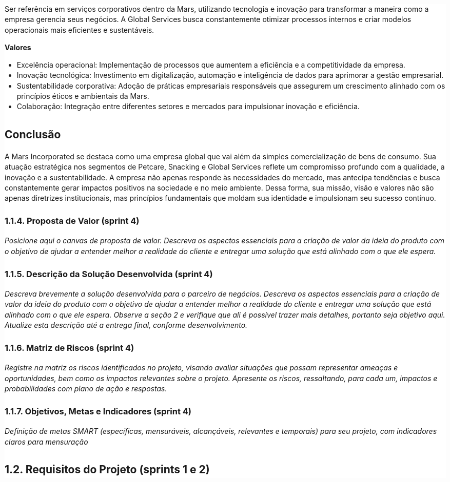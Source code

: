 Ser referência em serviços corporativos dentro da Mars, utilizando tecnologia e inovação para transformar a maneira como a empresa gerencia seus negócios. A Global Services busca constantemente otimizar processos internos e criar modelos operacionais mais eficientes e sustentáveis.

**Valores**

- Excelência operacional: Implementação de processos que aumentem a eficiência e a competitividade da empresa.
- Inovação tecnológica: Investimento em digitalização, automação e inteligência de dados para aprimorar a gestão empresarial.
- Sustentabilidade corporativa: Adoção de práticas empresariais responsáveis que assegurem um crescimento alinhado com os princípios éticos e ambientais da Mars.
- Colaboração: Integração entre diferentes setores e mercados para impulsionar inovação e eficiência.

## Conclusão
A Mars Incorporated se destaca como uma empresa global que vai além da simples comercialização de bens de consumo. Sua atuação estratégica nos segmentos de Petcare, Snacking e Global Services reflete um compromisso profundo com a qualidade, a inovação e a sustentabilidade. A empresa não apenas responde às necessidades do mercado, mas antecipa tendências e busca constantemente gerar impactos positivos na sociedade e no meio ambiente. Dessa forma, sua missão, visão e valores não são apenas diretrizes institucionais, mas princípios fundamentais que moldam sua identidade e impulsionam seu sucesso contínuo.


### 1.1.4. Proposta de Valor (sprint 4)

*Posicione aqui o canvas de proposta de valor. Descreva os aspectos essenciais para a criação de valor da ideia do produto com o objetivo de ajudar a entender melhor a realidade do cliente e entregar uma solução que está alinhado com o que ele espera.*

### 1.1.5. Descrição da Solução Desenvolvida (sprint 4)

*Descreva brevemente a solução desenvolvida para o parceiro de negócios. Descreva os aspectos essenciais para a criação de valor da ideia do produto com o objetivo de ajudar a entender melhor a realidade do cliente e entregar uma solução que está alinhado com o que ele espera. Observe a seção 2 e verifique que ali é possível trazer mais detalhes, portanto seja objetivo aqui. Atualize esta descrição até a entrega final, conforme desenvolvimento.*

### 1.1.6. Matriz de Riscos (sprint 4)

*Registre na matriz os riscos identificados no projeto, visando avaliar situações que possam representar ameaças e oportunidades, bem como os impactos relevantes sobre o projeto. Apresente os riscos, ressaltando, para cada um, impactos e probabilidades com plano de ação e respostas.*

### 1.1.7. Objetivos, Metas e Indicadores (sprint 4)

*Definição de metas SMART (específicas, mensuráveis, alcançáveis, relevantes e temporais) para seu projeto, com indicadores claros para mensuração*

## 1.2. Requisitos do Projeto (sprints 1 e 2)
